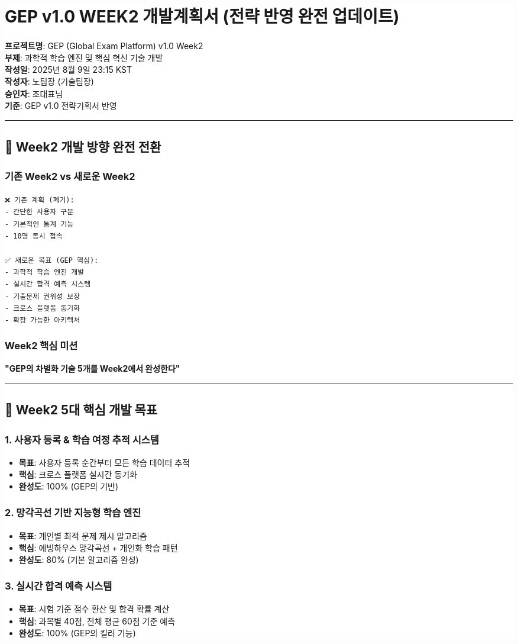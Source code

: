 # GEP v1.0 WEEK2 개발계획서 (전략 반영 완전 업데이트)

**프로젝트명**: GEP (Global Exam Platform) v1.0 Week2  
**부제**: 과학적 학습 엔진 및 핵심 혁신 기술 개발  
**작성일**: 2025년 8월 9일 23:15 KST  
**작성자**: 노팀장 (기술팀장)  
**승인자**: 조대표님  
**기준**: GEP v1.0 전략기획서 반영  

---

## 🚨 **Week2 개발 방향 완전 전환**

### **기존 Week2 vs 새로운 Week2**
```
❌ 기존 계획 (폐기):
- 간단한 사용자 구분
- 기본적인 통계 기능
- 10명 동시 접속

✅ 새로운 목표 (GEP 핵심):
- 과학적 학습 엔진 개발
- 실시간 합격 예측 시스템
- 기출문제 권위성 보장
- 크로스 플랫폼 동기화
- 확장 가능한 아키텍처
```

### **Week2 핵심 미션**
**"GEP의 차별화 기술 5개를 Week2에서 완성한다"**

---

## 🎯 **Week2 5대 핵심 개발 목표**

### **1. 사용자 등록 & 학습 여정 추적 시스템**
- **목표**: 사용자 등록 순간부터 모든 학습 데이터 추적
- **핵심**: 크로스 플랫폼 실시간 동기화
- **완성도**: 100% (GEP의 기반)

### **2. 망각곡선 기반 지능형 학습 엔진**
- **목표**: 개인별 최적 문제 제시 알고리즘
- **핵심**: 에빙하우스 망각곡선 + 개인화 학습 패턴
- **완성도**: 80% (기본 알고리즘 완성)

### **3. 실시간 합격 예측 시스템**
- **목표**: 시험 기준 점수 환산 및 합격 확률 계산
- **핵심**: 과목별 40점, 전체 평균 60점 기준 예측
- **완성도**: 100% (GEP의 킬러 기능)
